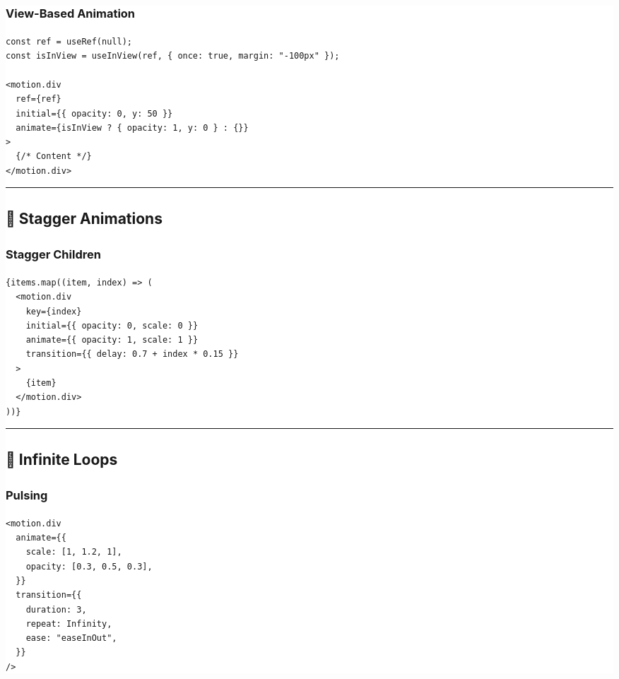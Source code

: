 ```tsx
```

### View-Based Animation
```tsx
const ref = useRef(null);
const isInView = useInView(ref, { once: true, margin: "-100px" });

<motion.div
  ref={ref}
  initial={{ opacity: 0, y: 50 }}
  animate={isInView ? { opacity: 1, y: 0 } : {}}
>
  {/* Content */}
</motion.div>
```

---

## 🎯 Stagger Animations

### Stagger Children
```tsx
{items.map((item, index) => (
  <motion.div
    key={index}
    initial={{ opacity: 0, scale: 0 }}
    animate={{ opacity: 1, scale: 1 }}
    transition={{ delay: 0.7 + index * 0.15 }}
  >
    {item}
  </motion.div>
))}
```

---

## 🔄 Infinite Loops

### Pulsing
```tsx
<motion.div
  animate={{
    scale: [1, 1.2, 1],
    opacity: [0.3, 0.5, 0.3],
  }}
  transition={{
    duration: 3,
    repeat: Infinity,
    ease: "easeInOut",
  }}
/>
```
